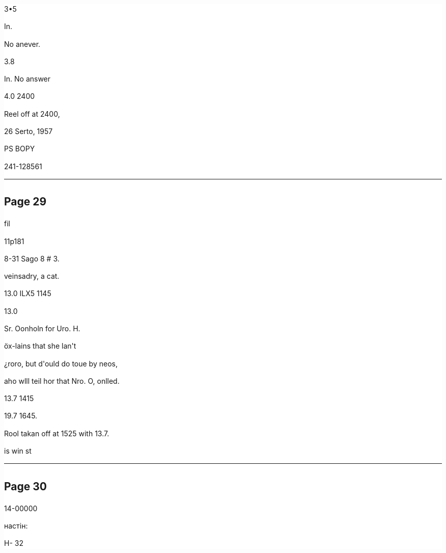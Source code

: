 3•5

In.

No anever.

3.8

In. No answer

4.0 2400

Reel off at 2400,

26 Serto, 1957

PS BOPY

241-128561

---

## Page 29

fil

11p181

8-31 Sago 8 # 3.

veinsadry, a cat.

13.0 ILX5 1145

13.0

Sr. Oonholn for Uro. H.

öx-lains that she lan't

¿roro, but d'ould do toue by neos,

aho wlll teil hor that Nro. O, onlled.

13.7 1415

19.7 1645.

Rool takan off at 1525 with 13.7.

is win st

---

## Page 30

14-00000

настін:

H- 32

